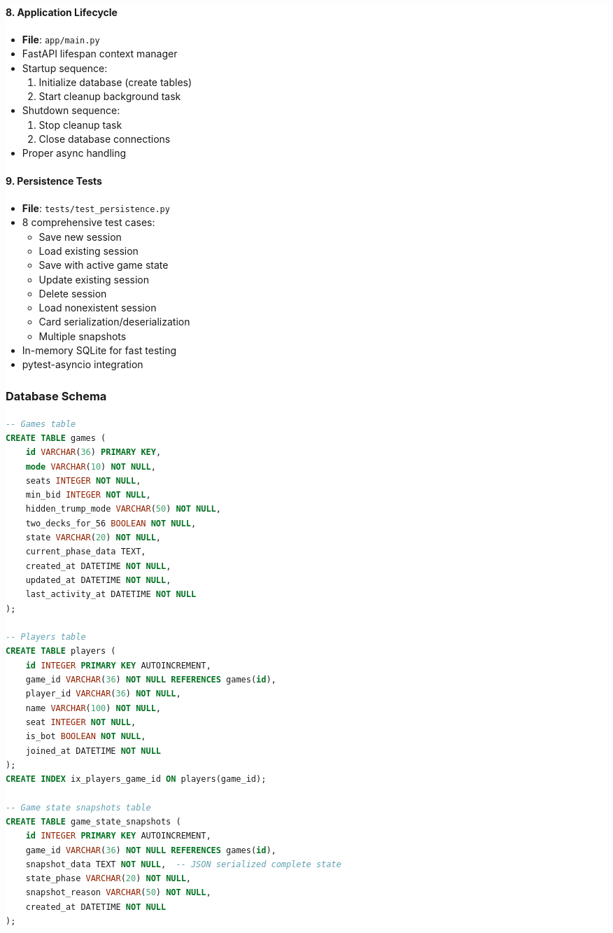 #### 8. Application Lifecycle
- **File**: `app/main.py`
- FastAPI lifespan context manager
- Startup sequence:
  1. Initialize database (create tables)
  2. Start cleanup background task
- Shutdown sequence:
  1. Stop cleanup task
  2. Close database connections
- Proper async handling

#### 9. Persistence Tests
- **File**: `tests/test_persistence.py`
- 8 comprehensive test cases:
  - Save new session
  - Load existing session
  - Save with active game state
  - Update existing session
  - Delete session
  - Load nonexistent session
  - Card serialization/deserialization
  - Multiple snapshots
- In-memory SQLite for fast testing
- pytest-asyncio integration

### Database Schema

```sql
-- Games table
CREATE TABLE games (
    id VARCHAR(36) PRIMARY KEY,
    mode VARCHAR(10) NOT NULL,
    seats INTEGER NOT NULL,
    min_bid INTEGER NOT NULL,
    hidden_trump_mode VARCHAR(50) NOT NULL,
    two_decks_for_56 BOOLEAN NOT NULL,
    state VARCHAR(20) NOT NULL,
    current_phase_data TEXT,
    created_at DATETIME NOT NULL,
    updated_at DATETIME NOT NULL,
    last_activity_at DATETIME NOT NULL
);

-- Players table
CREATE TABLE players (
    id INTEGER PRIMARY KEY AUTOINCREMENT,
    game_id VARCHAR(36) NOT NULL REFERENCES games(id),
    player_id VARCHAR(36) NOT NULL,
    name VARCHAR(100) NOT NULL,
    seat INTEGER NOT NULL,
    is_bot BOOLEAN NOT NULL,
    joined_at DATETIME NOT NULL
);
CREATE INDEX ix_players_game_id ON players(game_id);

-- Game state snapshots table
CREATE TABLE game_state_snapshots (
    id INTEGER PRIMARY KEY AUTOINCREMENT,
    game_id VARCHAR(36) NOT NULL REFERENCES games(id),
    snapshot_data TEXT NOT NULL,  -- JSON serialized complete state
    state_phase VARCHAR(20) NOT NULL,
    snapshot_reason VARCHAR(50) NOT NULL,
    created_at DATETIME NOT NULL
);
```
